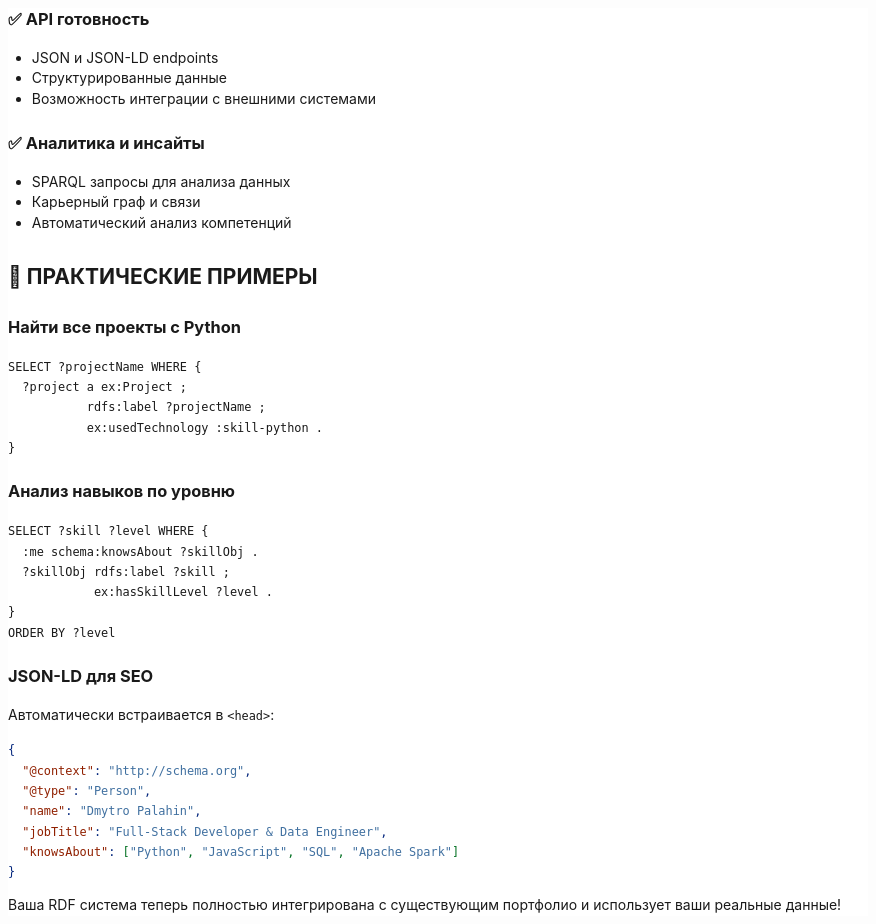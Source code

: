 ### ✅ API готовность

- JSON и JSON-LD endpoints
- Структурированные данные
- Возможность интеграции с внешними системами

### ✅ Аналитика и инсайты

- SPARQL запросы для анализа данных
- Карьерный граф и связи
- Автоматический анализ компетенций

## 🎯 ПРАКТИЧЕСКИЕ ПРИМЕРЫ

### Найти все проекты с Python

```sparql
SELECT ?projectName WHERE {
  ?project a ex:Project ;
           rdfs:label ?projectName ;
           ex:usedTechnology :skill-python .
}
```

### Анализ навыков по уровню

```sparql
SELECT ?skill ?level WHERE {
  :me schema:knowsAbout ?skillObj .
  ?skillObj rdfs:label ?skill ;
            ex:hasSkillLevel ?level .
}
ORDER BY ?level
```

### JSON-LD для SEO

Автоматически встраивается в `<head>`:

```json
{
  "@context": "http://schema.org",
  "@type": "Person",
  "name": "Dmytro Palahin",
  "jobTitle": "Full-Stack Developer & Data Engineer",
  "knowsAbout": ["Python", "JavaScript", "SQL", "Apache Spark"]
}
```

Ваша RDF система теперь полностью интегрирована с существующим портфолио и использует ваши реальные данные!
